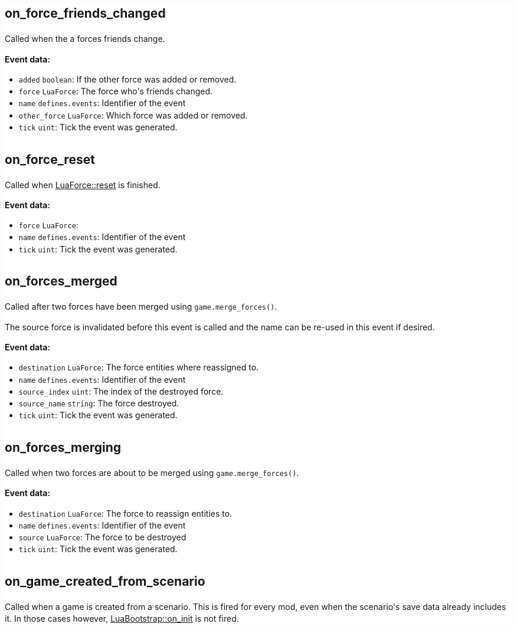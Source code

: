 ## on_force_friends_changed

Called when the a forces friends change.

**Event data:**

- `added` `boolean`: If the other force was added or removed.
- `force` `LuaForce`: The force who's friends changed.
- `name` `defines.events`: Identifier of the event
- `other_force` `LuaForce`: Which force was added or removed.
- `tick` `uint`: Tick the event was generated.

## on_force_reset

Called when [LuaForce::reset](runtime:LuaForce::reset) is finished.

**Event data:**

- `force` `LuaForce`: 
- `name` `defines.events`: Identifier of the event
- `tick` `uint`: Tick the event was generated.

## on_forces_merged

Called after two forces have been merged using `game.merge_forces()`.

The source force is invalidated before this event is called and the name can be re-used in this event if desired.

**Event data:**

- `destination` `LuaForce`: The force entities where reassigned to.
- `name` `defines.events`: Identifier of the event
- `source_index` `uint`: The index of the destroyed force.
- `source_name` `string`: The force destroyed.
- `tick` `uint`: Tick the event was generated.

## on_forces_merging

Called when two forces are about to be merged using `game.merge_forces()`.

**Event data:**

- `destination` `LuaForce`: The force to reassign entities to.
- `name` `defines.events`: Identifier of the event
- `source` `LuaForce`: The force to be destroyed
- `tick` `uint`: Tick the event was generated.

## on_game_created_from_scenario

Called when a game is created from a scenario. This is fired for every mod, even when the scenario's save data already includes it. In those cases however, [LuaBootstrap::on_init](runtime:LuaBootstrap::on_init) is not fired.
